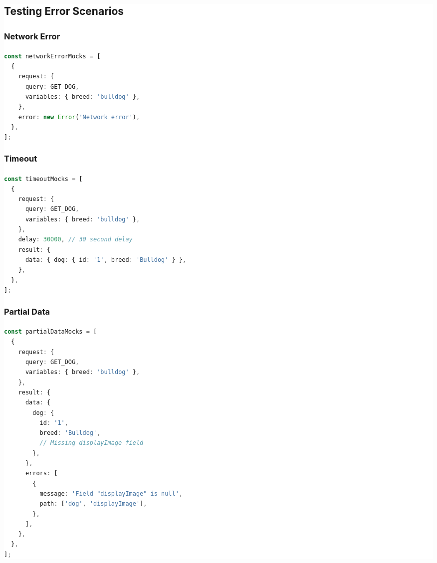 ## Testing Error Scenarios

### Network Error
```typescript
const networkErrorMocks = [
  {
    request: {
      query: GET_DOG,
      variables: { breed: 'bulldog' },
    },
    error: new Error('Network error'),
  },
];
```

### Timeout
```typescript
const timeoutMocks = [
  {
    request: {
      query: GET_DOG,
      variables: { breed: 'bulldog' },
    },
    delay: 30000, // 30 second delay
    result: {
      data: { dog: { id: '1', breed: 'Bulldog' } },
    },
  },
];
```

### Partial Data
```typescript
const partialDataMocks = [
  {
    request: {
      query: GET_DOG,
      variables: { breed: 'bulldog' },
    },
    result: {
      data: {
        dog: {
          id: '1',
          breed: 'Bulldog',
          // Missing displayImage field
        },
      },
      errors: [
        {
          message: 'Field "displayImage" is null',
          path: ['dog', 'displayImage'],
        },
      ],
    },
  },
];
```
